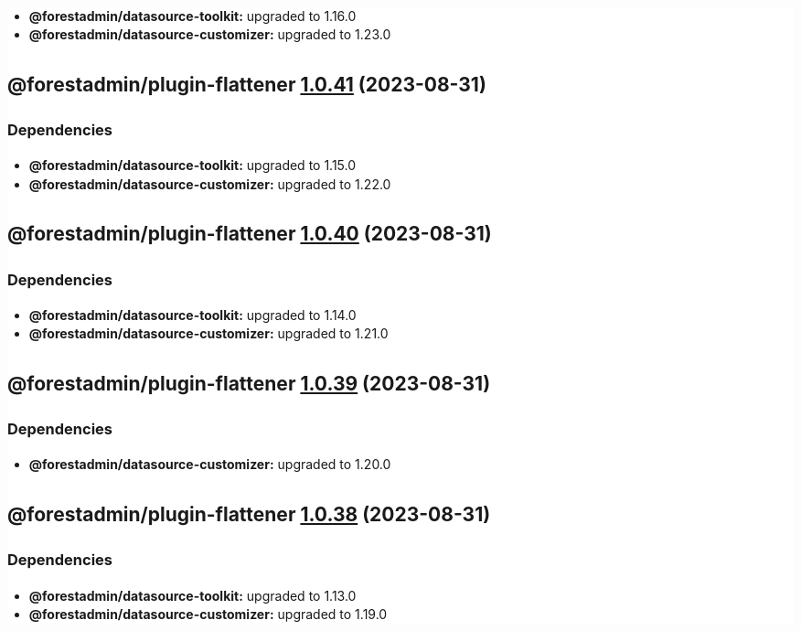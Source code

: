 * **@forestadmin/datasource-toolkit:** upgraded to 1.16.0
* **@forestadmin/datasource-customizer:** upgraded to 1.23.0

## @forestadmin/plugin-flattener [1.0.41](https://github.com/ForestAdmin/agent-nodejs/compare/@forestadmin/plugin-flattener@1.0.40...@forestadmin/plugin-flattener@1.0.41) (2023-08-31)





### Dependencies

* **@forestadmin/datasource-toolkit:** upgraded to 1.15.0
* **@forestadmin/datasource-customizer:** upgraded to 1.22.0

## @forestadmin/plugin-flattener [1.0.40](https://github.com/ForestAdmin/agent-nodejs/compare/@forestadmin/plugin-flattener@1.0.39...@forestadmin/plugin-flattener@1.0.40) (2023-08-31)





### Dependencies

* **@forestadmin/datasource-toolkit:** upgraded to 1.14.0
* **@forestadmin/datasource-customizer:** upgraded to 1.21.0

## @forestadmin/plugin-flattener [1.0.39](https://github.com/ForestAdmin/agent-nodejs/compare/@forestadmin/plugin-flattener@1.0.38...@forestadmin/plugin-flattener@1.0.39) (2023-08-31)





### Dependencies

* **@forestadmin/datasource-customizer:** upgraded to 1.20.0

## @forestadmin/plugin-flattener [1.0.38](https://github.com/ForestAdmin/agent-nodejs/compare/@forestadmin/plugin-flattener@1.0.37...@forestadmin/plugin-flattener@1.0.38) (2023-08-31)





### Dependencies

* **@forestadmin/datasource-toolkit:** upgraded to 1.13.0
* **@forestadmin/datasource-customizer:** upgraded to 1.19.0
